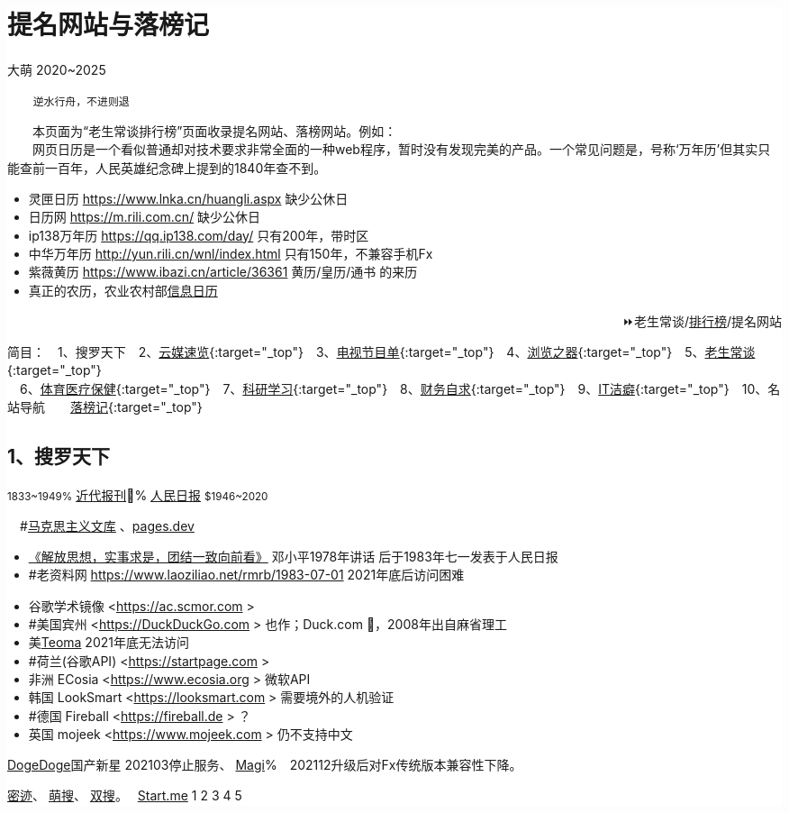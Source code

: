 提名网站与落榜记
===============
大萌 2020~2025<base target="_blank">

		逆水行舟，不进则退

　　本页面为“老生常谈排行榜”页面收录提名网站、落榜网站。例如：  
　　网页日历是一个看似普通却对技术要求非常全面的一种web程序，暂时没有发现完美的产品。一个常见问题是，号称‘万年历’但其实只能查前一百年，人民英雄纪念碑上提到的1840年查不到。

*	灵匣日历 	<https://www.lnka.cn/huangli.aspx>	缺少公休日
*	日历网		<https://m.rili.com.cn/>		缺少公休日	
*	ip138万年历	<https://qq.ip138.com/day/>		只有200年，带时区
*	中华万年历 	<http://yun.rili.cn/wnl/index.html>	只有150年，不兼容手机Fx
*	紫薇黄历 	<https://www.ibazi.cn/article/36361>	黄历/皇历/通书 的来历
*	真正的农历，农业农村部[信息日历](http://zdscxx.moa.gov.cn:8080/nyb/pc/calendar.jsp)

<div id="mulu" align="right">
⏩老生常谈/<a href="https://Laosheng.top/index2" target="_top">排行榜</a>/提名网站
</div>

简目：　1、搜罗天下　2、[云媒速览](#2){:target="_top"}　3、[电视节目单](#3){:target="_top"}　4、[浏览之器](#4){:target="_top"}　5、[老生常谈](#5){:target="_top"}  
　6、[体育医疗保健](#6){:target="_top"}　7、[科研学习](#7){:target="_top"}　8、[财务自求](#8){:target="_top"}　9、[IT洁癖](#9){:target="_top"}　10、名站导航　　[落榜记](#落榜记){:target="_top"}


1、搜罗天下
-----------

<small>1833~1949%</small>
<a title="近代全国报刊索引，上海图书馆提供" href="https://www.cnbksy.com/portal/footCategory?id=21">近代报刊</a>📰%
<a title="人民日报七十年余全库搜索，2021年起限制访问" href="http://data.people.com.cn/rmrb">人民日报</a> <small>$1946~2020</small>

　#<a href='https://www.marxists.org/chinese' title='中文马克思主义文库，公益网站'>马克思主义文库</a>
、<a href='https://marxists.pages.dev/chinese/' title='中马库，镜像网站'>pages.dev</a>

+	[《解放思想，实事求是，团结一致向前看》](https://fuwu.12371.cn/2012/06/11/ARTI1339401591746288.shtml)	邓小平1978年讲话 后于1983年七一发表于人民日报
+	#老资料网	<https://www.laoziliao.net/rmrb/1983-07-01>	2021年底后访问困难
*	谷歌学术镜像 	<https://ac.scmor.com >
*	#美国宾州	<https://DuckDuckGo.com > 	也作；Duck.com 🦆，2008年出自麻省理工
*	美<a href="https://teoma.com" title="美国Ask旗下">Teoma</a>	2021年底无法访问
*	#荷兰(谷歌API)	<https://startpage.com >
*	非洲 ECosia	<https://www.ecosia.org >	微软API
*	韩国 LookSmart	<https://looksmart.com >  	需要境外的人机验证
*	#德国 Fireball	<https://fireball.de >  	？
*	英国 mojeek	<https://www.mojeek.com >  	仍不支持中文

<a href="https://dogedoge.com" title="多吉搜索">DogeDoge</a>国产新星 202103停止服务、
<a href="https://Magi.com" title="魔力搜索 AI结构化结果">Magi</a>%　202112升级后对Fx传统版本兼容性下降。

<a href="https://mijisou.com" title="密迹搜索">密迹</a>、
<a href="https://Mengso.com" title="为小众而搜">萌搜</a>、
<a href="https://gobaidugle.com/search2?one=bing&two=sogou&keyword=谷歌镜像" 
	title="双栏同搜，谷百度歌">双搜</a>。　	<!-- 百度似乎拒绝了 -->
<a title="可自定义的主页，部分地区访问较慢" href="https://start.me/cn">Start.me</a> 1 2 3 4 5 
